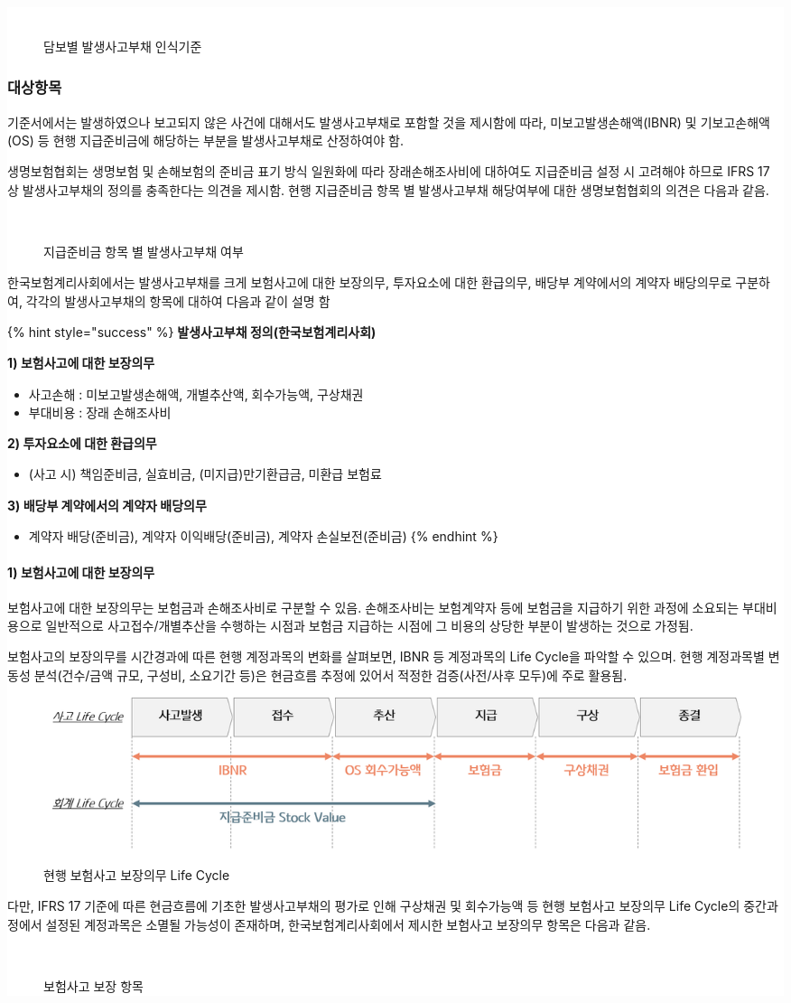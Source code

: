 <figure><img src="../../.gitbook/assets/assets_-MCq_hIKPo4BhcKtBqTt_-MMNtT5qbWcJPN1Pl2-O_-MMObi_dSh0uOUOwqg9L_표4-13.png" alt=""><figcaption><p>담보별 발생사고부채 인식기준</p></figcaption></figure>

### 대상항목&#x20;

기준서에서는 발생하였으나 보고되지 않은 사건에 대해서도 발생사고부채로 포함할 것을 제시함에 따라, 미보고발생손해액(IBNR) 및 기보고손해액(OS) 등 현행 지급준비금에 해당하는 부분을 발생사고부채로 산정하여야 함.&#x20;

생명보험협회는 생명보험 및 손해보험의 준비금 표기 방식 일원화에 따라 장래손해조사비에 대하여도 지급준비금 설정 시 고려해야 하므로 IFRS 17 상 발생사고부채의 정의를 충족한다는 의견을 제시함. 현행 지급준비금 항목 별 발생사고부채 해당여부에 대한 생명보험협회의 의견은 다음과 같음.  &#x20;

<figure><img src="../../.gitbook/assets/표4-14.png" alt=""><figcaption><p>지급준비금 항목 별 발생사고부채 여부</p></figcaption></figure>

한국보험계리사회에서는 발생사고부채를 크게 보험사고에 대한 보장의무, 투자요소에 대한 환급의무, 배당부 계약에서의 계약자 배당의무로 구분하여, 각각의 발생사고부채의 항목에 대하여 다음과 같이 설명 함&#x20;

{% hint style="success" %}
**발생사고부채 정의(한국보험계리사회)**&#x20;

**1) 보험사고에 대한 보장의무**&#x20;

* 사고손해 : 미보고발생손해액, 개별추산액, 회수가능액, 구상채권&#x20;
* 부대비용 : 장래 손해조사비&#x20;

**2) 투자요소에 대한 환급의무**&#x20;

* (사고 시) 책임준비금, 실효비금, (미지급)만기환급금, 미환급 보험료&#x20;

**3) 배당부 계약에서의 계약자 배당의무**&#x20;

* 계약자 배당(준비금), 계약자 이익배당(준비금), 계약자 손실보전(준비금)&#x20;
{% endhint %}

#### 1)	보험사고에 대한 보장의무&#xD;

보험사고에 대한 보장의무는 보험금과 손해조사비로 구분할 수 있음. 손해조사비는 보험계약자 등에 보험금을 지급하기 위한 과정에 소요되는 부대비용으로 일반적으로 사고접수/개별추산을 수행하는 시점과 보험금 지급하는 시점에 그 비용의 상당한 부분이 발생하는 것으로 가정됨. &#x20;

보험사고의 보장의무를 시간경과에 따른 현행 계정과목의 변화를 살펴보면, IBNR 등 계정과목의 Life Cycle을 파악할 수 있으며. 현행 계정과목별 변동성 분석(건수/금액 규모, 구성비, 소요기간 등)은 현금흐름 추정에 있어서 적정한 검증(사전/사후 모두)에 주로 활용됨.&#x20;

<figure><img src="../../.gitbook/assets/assets_-MCq_hIKPo4BhcKtBqTt_-MMOdwuiu_GQAHOkwrhl_-MMOfgU0dF94NcDui7vo_그림4-7.webp" alt=""><figcaption><p>현행 보험사고 보장의무 Life Cycle</p></figcaption></figure>

다만, IFRS 17 기준에 따른 현금흐름에 기초한 발생사고부채의 평가로 인해 구상채권 및 회수가능액 등 현행 보험사고 보장의무 Life Cycle의 중간과정에서 설정된 계정과목은 소멸될 가능성이 존재하며, 한국보험계리사회에서 제시한 보험사고 보장의무 항목은 다음과 같음. &#x20;

<figure><img src="../../.gitbook/assets/표4-15.png" alt=""><figcaption><p>보험사고 보장 항목</p></figcaption></figure>
